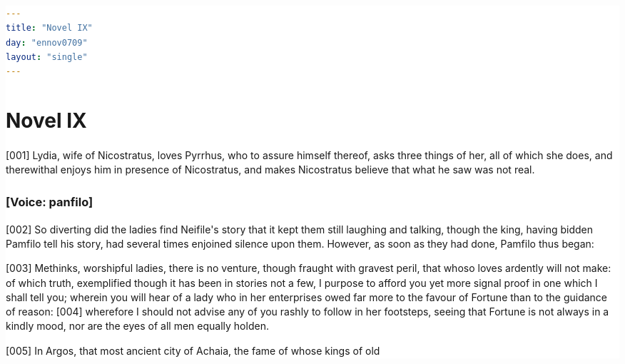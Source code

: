 ```yaml
---
title: "Novel IX"
day: "ennov0709"
layout: "single"
---
```

<div id="nov0709" type="novella" who="panfilo">
 <h1>
  Novel IX
 </h1>
 <argument>
  <p>
   <a name="p07090001">
    [001]
   </a>
   Lydia, wife of
Nicostratus, loves Pyrrhus, who to assure himself thereof, asks three things of her, all
of which she does, and therewithal enjoys him in presence of Nicostratus, and makes
Nicostratus believe that what he saw was not real.
  </p>
 </argument>
 <p>
  <h3>
   [Voice: panfilo]
  </h3>
 </p>
 <div3 type="commentary" who="author">
  <p>
   <a name="p07090002">
    [002]
   </a>
   So
   diverting did the ladies find Neifile's story that it kept
	them still laughing and talking, though the king, having bidden Pamfilo tell his story,
	had several times enjoined silence upon them. However, as soon as they had done, Pamfilo
	thus began:
  </p>
 </div3>
 <div3 type="commentary" who="panfilo">
  <p>
   <a name="p07090003">
    [003]
   </a>
   Methinks, worshipful ladies, there is no venture, though fraught
	with gravest peril, that whoso loves ardently will not make: of which truth, exemplified
	though it has been in stories not a few, I purpose to afford you yet more signal proof in
	one which I shall tell you; wherein you will hear of a lady who in her enterprises owed
	far more to the favour of Fortune than to the guidance of reason:
   <a name="p07090004">
    [004]
   </a>
   wherefore I
	should not advise any of you rashly to follow in her footsteps, seeing
	that Fortune is not always in a kindly mood, nor are the eyes of all men equally
	holden.
  </p>
 </div3>
 <p>
  <a name="p07090005">
   [005]
  </a>
  In Argos, that most ancient city of Achaia, the fame of whose kings of old